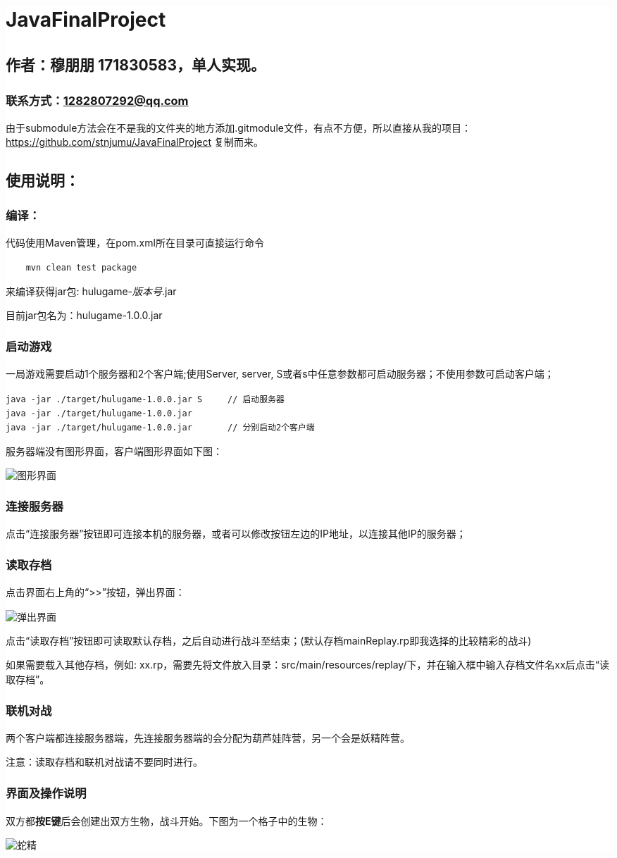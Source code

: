 # JavaFinalProject
## 作者：穆朋朋 171830583，单人实现。
### 联系方式：1282807292@qq.com
由于submodule方法会在不是我的文件夹的地方添加.gitmodule文件，有点不方便，所以直接从我的项目：https://github.com/stnjumu/JavaFinalProject
复制而来。
## 使用说明：
### 编译：
代码使用Maven管理，在pom.xml所在目录可直接运行命令
```
    mvn clean test package
```
来编译获得jar包: hulugame-*版本号*.jar

目前jar包名为：hulugame-1.0.0.jar
### 启动游戏
一局游戏需要启动1个服务器和2个客户端;使用Server, server, S或者s中任意参数都可启动服务器；不使用参数可启动客户端；
```
java -jar ./target/hulugame-1.0.0.jar S     // 启动服务器
java -jar ./target/hulugame-1.0.0.jar       
java -jar ./target/hulugame-1.0.0.jar       // 分别启动2个客户端
```
服务器端没有图形界面，客户端图形界面如下图：

![图形界面](https://github.com/stnjumu/JavaFinalProjectPictures/blob/main/images/%E7%95%8C%E9%9D%A2.png?raw=true)
### 连接服务器
点击“连接服务器”按钮即可连接本机的服务器，或者可以修改按钮左边的IP地址，以连接其他IP的服务器；

### 读取存档
点击界面右上角的“>>”按钮，弹出界面：

![弹出界面](https://github.com/stnjumu/JavaFinalProjectPictures/blob/main/images/%E5%BC%B9%E5%87%BA%E7%95%8C%E9%9D%A2.png?raw=true)

点击“读取存档”按钮即可读取默认存档，之后自动进行战斗至结束；(默认存档mainReplay.rp即我选择的比较精彩的战斗)

如果需要载入其他存档，例如: xx.rp，需要先将文件放入目录：src/main/resources/replay/下，并在输入框中输入存档文件名xx后点击“读取存档”。

### 联机对战
两个客户端都连接服务器端，先连接服务器端的会分配为葫芦娃阵营，另一个会是妖精阵营。

注意：读取存档和联机对战请不要同时进行。

### 界面及操作说明
双方都**按E键**后会创建出双方生物，战斗开始。下图为一个格子中的生物：

![蛇精](https://github.com/stnjumu/JavaFinalProjectPictures/blob/main/images/%E7%94%9F%E7%89%A9%E5%9B%BE%E7%89%87.png?raw=true)
